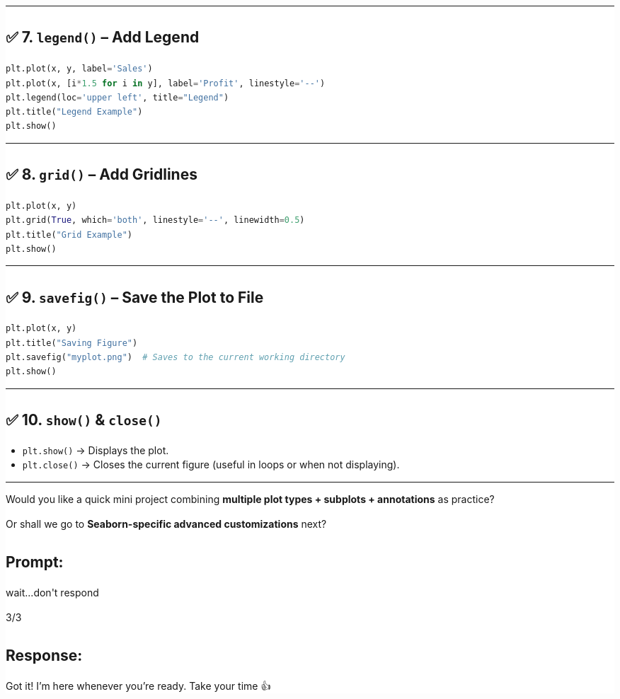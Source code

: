 * * *

✅ 7. `legend()` – Add Legend
----------------------------

```python
plt.plot(x, y, label='Sales')
plt.plot(x, [i*1.5 for i in y], label='Profit', linestyle='--')
plt.legend(loc='upper left', title="Legend")
plt.title("Legend Example")
plt.show()
```

* * *

✅ 8. `grid()` – Add Gridlines
-----------------------------

```python
plt.plot(x, y)
plt.grid(True, which='both', linestyle='--', linewidth=0.5)
plt.title("Grid Example")
plt.show()
```

* * *

✅ 9. `savefig()` – Save the Plot to File
----------------------------------------

```python
plt.plot(x, y)
plt.title("Saving Figure")
plt.savefig("myplot.png")  # Saves to the current working directory
plt.show()
```

* * *

✅ 10. `show()` & `close()`
--------------------------

*   `plt.show()` → Displays the plot.
*   `plt.close()` → Closes the current figure (useful in loops or when not displaying).

* * *

Would you like a quick mini project combining **multiple plot types + subplots + annotations** as practice?

Or shall we go to **Seaborn-specific advanced customizations** next?

## Prompt:
wait...don't respond

3/3

## Response:
Got it! I’m here whenever you’re ready. Take your time 👍

